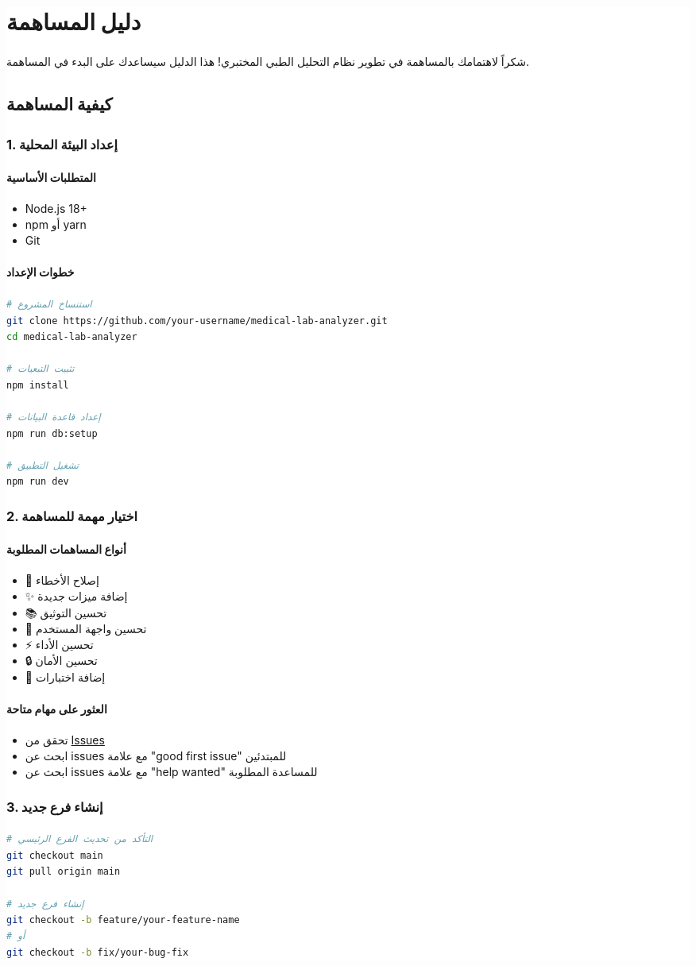 # دليل المساهمة

شكراً لاهتمامك بالمساهمة في تطوير نظام التحليل الطبي المختبري! هذا الدليل سيساعدك على البدء في المساهمة.

## كيفية المساهمة

### 1. إعداد البيئة المحلية

#### المتطلبات الأساسية
- Node.js 18+
- npm أو yarn
- Git

#### خطوات الإعداد
```bash
# استنساخ المشروع
git clone https://github.com/your-username/medical-lab-analyzer.git
cd medical-lab-analyzer

# تثبيت التبعيات
npm install

# إعداد قاعدة البيانات
npm run db:setup

# تشغيل التطبيق
npm run dev
```

### 2. اختيار مهمة للمساهمة

#### أنواع المساهمات المطلوبة
- 🐛 إصلاح الأخطاء
- ✨ إضافة ميزات جديدة
- 📚 تحسين التوثيق
- 🎨 تحسين واجهة المستخدم
- ⚡ تحسين الأداء
- 🔒 تحسين الأمان
- 🧪 إضافة اختبارات

#### العثور على مهام متاحة
- تحقق من [Issues](https://github.com/your-username/medical-lab-analyzer/issues)
- ابحث عن issues مع علامة "good first issue" للمبتدئين
- ابحث عن issues مع علامة "help wanted" للمساعدة المطلوبة

### 3. إنشاء فرع جديد

```bash
# التأكد من تحديث الفرع الرئيسي
git checkout main
git pull origin main

# إنشاء فرع جديد
git checkout -b feature/your-feature-name
# أو
git checkout -b fix/your-bug-fix
```
